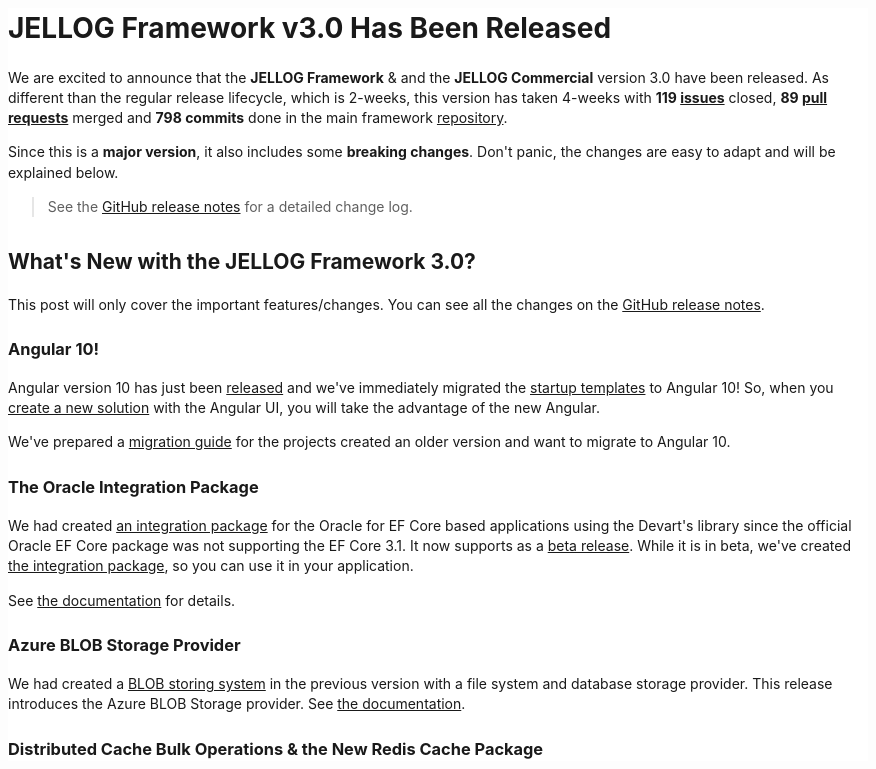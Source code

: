 # JELLOG Framework v3.0 Has Been Released

We are excited to announce that the **JELLOG Framework** & and the **JELLOG Commercial** version 3.0 have been released. As different than the regular release lifecycle, which is 2-weeks, this version has taken 4-weeks with **119 [issues](https://github.com/jellogframework/jellog/issues?q=is%3Aopen+is%3Aissue+milestone%3A3.0)** closed, **89 [pull requests](https://github.com/jellogframework/jellog/pulls?q=is%3Aopen+is%3Apr+milestone%3A3.0)** merged and **798 commits** done in the main framework [repository](https://github.com/jellogframework/jellog).

Since this is a **major version**, it also includes some **breaking changes**. Don't panic, the changes are easy to adapt and will be explained below.

> See the [GitHub release notes](https://github.com/jellogframework/jellog/releases/tag/3.0.0) for a detailed change log.

## What's New with the JELLOG Framework 3.0?

This post will only cover the important features/changes. You can see all the changes on the [GitHub release notes](https://github.com/jellogframework/jellog/releases/tag/2.9.0).

### Angular 10!

Angular version 10 has just been [released](https://blog.angular.io/version-10-of-angular-now-available-78960babd41) and we've immediately migrated the [startup templates](https://docs.jellog.io/en/jellog/latest/Startup-Templates/Application) to Angular 10! So, when you [create a new solution](https://jellog.io/get-started) with the Angular UI, you will take the advantage of the new Angular.

We've prepared a [migration guide](https://github.com/jellogframework/jellog/blob/dev/docs/en/UI/Angular/Migration-Guide-v3.md) for the projects created an older version and want to migrate to Angular 10.

### The Oracle Integration Package

We had created [an integration package](https://www.nuget.org/packages/DataGap.Jellog.EntityFrameworkCore.Oracle.Devart) for the Oracle for EF Core based applications using the Devart's library since the official Oracle EF Core package was not supporting the EF Core 3.1. It now supports as a [beta release](https://www.nuget.org/packages/Oracle.EntityFrameworkCore/3.19.0-beta1). While it is in beta, we've created [the integration package](https://www.nuget.org/packages/DataGap.Jellog.EntityFrameworkCore.Oracle), so you can use it in your application.

See [the documentation](https://docs.jellog.io/en/jellog/latest/Entity-Framework-Core-Oracle) for details.

### Azure BLOB Storage Provider

We had created a [BLOB storing system](https://docs.jellog.io/en/jellog/latest/Blob-Storing) in the previous version with a file system and database storage provider. This release introduces the Azure BLOB Storage provider. See [the documentation](https://docs.jellog.io/en/jellog/latest/Blob-Storing-Azure).

### Distributed Cache Bulk Operations & the New Redis Cache Package

